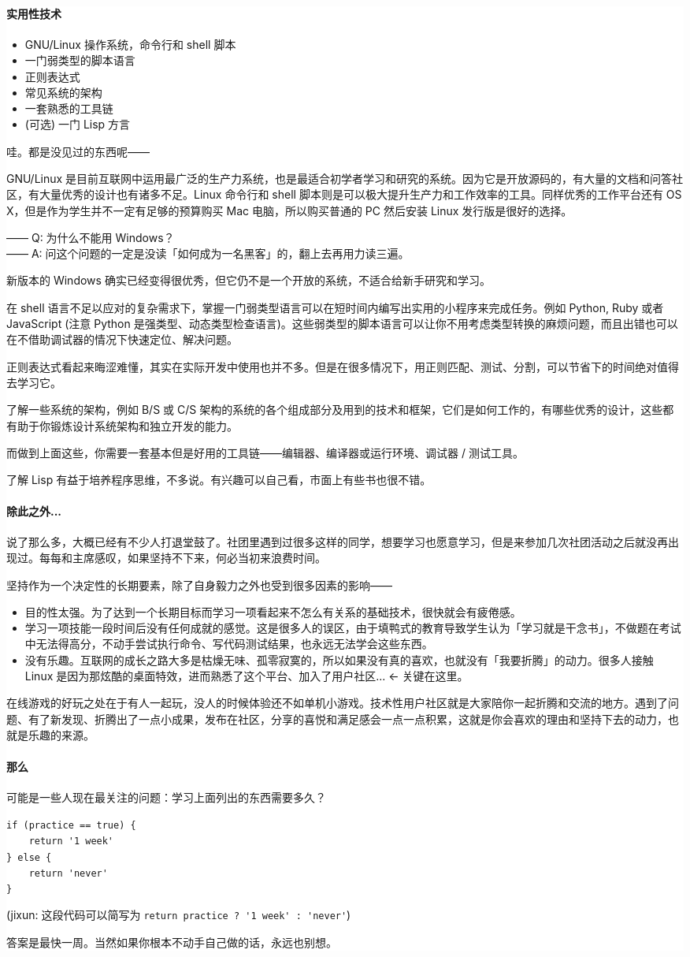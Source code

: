 #### 实用性技术

* GNU/Linux 操作系统，命令行和 shell 脚本
* 一门弱类型的脚本语言
* 正则表达式
* 常见系统的架构
* 一套熟悉的工具链
* (可选) 一门 Lisp 方言

哇。都是没见过的东西呢——

GNU/Linux 是目前互联网中运用最广泛的生产力系统，也是最适合初学者学习和研究的系统。因为它是开放源码的，有大量的文档和问答社区，有大量优秀的设计也有诸多不足。Linux 命令行和 shell 脚本则是可以极大提升生产力和工作效率的工具。同样优秀的工作平台还有 OS X，但是作为学生并不一定有足够的预算购买 Mac 电脑，所以购买普通的 PC 然后安装 Linux 发行版是很好的选择。

—— Q: 为什么不能用 Windows？  
—— A: 问这个问题的一定是没读「如何成为一名黑客」的，翻上去再用力读三遍。

新版本的 Windows 确实已经变得很优秀，但它仍不是一个开放的系统，不适合给新手研究和学习。

在 shell 语言不足以应对的复杂需求下，掌握一门弱类型语言可以在短时间内编写出实用的小程序来完成任务。例如 Python, Ruby 或者 JavaScript (注意 Python 是强类型、动态类型检查语言)。这些弱类型的脚本语言可以让你不用考虑类型转换的麻烦问题，而且出错也可以在不借助调试器的情况下快速定位、解决问题。

正则表达式看起来晦涩难懂，其实在实际开发中使用也并不多。但是在很多情况下，用正则匹配、测试、分割，可以节省下的时间绝对值得去学习它。

了解一些系统的架构，例如 B/S 或 C/S 架构的系统的各个组成部分及用到的技术和框架，它们是如何工作的，有哪些优秀的设计，这些都有助于你锻炼设计系统架构和独立开发的能力。

而做到上面这些，你需要一套基本但是好用的工具链——编辑器、编译器或运行环境、调试器 / 测试工具。

了解 Lisp 有益于培养程序思维，不多说。有兴趣可以自己看，市面上有些书也很不错。

#### 除此之外...

说了那么多，大概已经有不少人打退堂鼓了。社团里遇到过很多这样的同学，想要学习也愿意学习，但是来参加几次社团活动之后就没再出现过。每每和主席感叹，如果坚持不下来，何必当初来浪费时间。

坚持作为一个决定性的长期要素，除了自身毅力之外也受到很多因素的影响——

* 目的性太强。为了达到一个长期目标而学习一项看起来不怎么有关系的基础技术，很快就会有疲倦感。
* 学习一项技能一段时间后没有任何成就的感觉。这是很多人的误区，由于填鸭式的教育导致学生认为「学习就是干念书」，不做题在考试中无法得高分，不动手尝试执行命令、写代码测试结果，也永远无法学会这些东西。
* 没有乐趣。互联网的成长之路大多是枯燥无味、孤零寂寞的，所以如果没有真的喜欢，也就没有「我要折腾」的动力。很多人接触 Linux 是因为那炫酷的桌面特效，进而熟悉了这个平台、加入了用户社区... <- 关键在这里。

在线游戏的好玩之处在于有人一起玩，没人的时候体验还不如单机小游戏。技术性用户社区就是大家陪你一起折腾和交流的地方。遇到了问题、有了新发现、折腾出了一点小成果，发布在社区，分享的喜悦和满足感会一点一点积累，这就是你会喜欢的理由和坚持下去的动力，也就是乐趣的来源。

#### 那么

可能是一些人现在最关注的问题：学习上面列出的东西需要多久？

```
if (practice == true) {
	return '1 week'
} else {
	return 'never'
}
```

(jixun: 这段代码可以简写为 `return practice ? '1 week' : 'never'`)

答案是最快一周。当然如果你根本不动手自己做的话，永远也别想。
